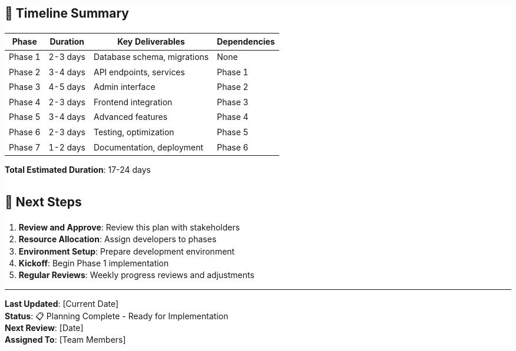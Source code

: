 ## 📅 Timeline Summary

| Phase | Duration | Key Deliverables | Dependencies |
|-------|----------|------------------|--------------|
| Phase 1 | 2-3 days | Database schema, migrations | None |
| Phase 2 | 3-4 days | API endpoints, services | Phase 1 |
| Phase 3 | 4-5 days | Admin interface | Phase 2 |
| Phase 4 | 2-3 days | Frontend integration | Phase 3 |
| Phase 5 | 3-4 days | Advanced features | Phase 4 |
| Phase 6 | 2-3 days | Testing, optimization | Phase 5 |
| Phase 7 | 1-2 days | Documentation, deployment | Phase 6 |

**Total Estimated Duration**: 17-24 days

## 🎯 Next Steps

1. **Review and Approve**: Review this plan with stakeholders
2. **Resource Allocation**: Assign developers to phases
3. **Environment Setup**: Prepare development environment
4. **Kickoff**: Begin Phase 1 implementation
5. **Regular Reviews**: Weekly progress reviews and adjustments

---

**Last Updated**: [Current Date]  
**Status**: 📋 Planning Complete - Ready for Implementation  
**Next Review**: [Date]  
**Assigned To**: [Team Members] 